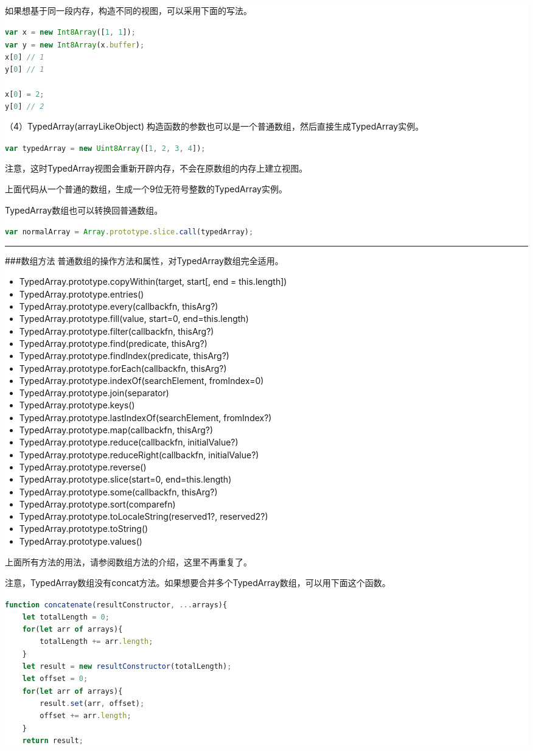 如果想基于同一段内存，构造不同的视图，可以采用下面的写法。
```js
var x = new Int8Array([1, 1]);
var y = new Int8Array(x.buffer);
x[0] // 1
y[0] // 1

x[0] = 2;
y[0] // 2
```

（4）TypedArray(arrayLikeObject)
构造函数的参数也可以是一个普通数组，然后直接生成TypedArray实例。
```js
var typedArray = new Uint8Array([1, 2, 3, 4]);
```
注意，这时TypedArray视图会重新开辟内存，不会在原数组的内存上建立视图。

上面代码从一个普通的数组，生成一个9位无符号整数的TypedArray实例。

TypedArray数组也可以转换回普通数组。
```js
var normalArray = Array.prototype.slice.call(typedArray);
```

---
###数组方法
普通数组的操作方法和属性，对TypedArray数组完全适用。

 - TypedArray.prototype.copyWithin(target, start[, end = this.length])
 - TypedArray.prototype.entries()
 - TypedArray.prototype.every(callbackfn, thisArg?)
 - TypedArray.prototype.fill(value, start=0, end=this.length)
 - TypedArray.prototype.filter(callbackfn, thisArg?)
 - TypedArray.prototype.find(predicate, thisArg?)
 - TypedArray.prototype.findIndex(predicate, thisArg?)
 - TypedArray.prototype.forEach(callbackfn, thisArg?)
 - TypedArray.prototype.indexOf(searchElement, fromIndex=0)
 - TypedArray.prototype.join(separator)
 - TypedArray.prototype.keys()
 - TypedArray.prototype.lastIndexOf(searchElement, fromIndex?)
 - TypedArray.prototype.map(callbackfn, thisArg?)
 - TypedArray.prototype.reduce(callbackfn, initialValue?)
 - TypedArray.prototype.reduceRight(callbackfn, initialValue?)
 - TypedArray.prototype.reverse()
 - TypedArray.prototype.slice(start=0, end=this.length)
 - TypedArray.prototype.some(callbackfn, thisArg?)
 - TypedArray.prototype.sort(comparefn)
 - TypedArray.prototype.toLocaleString(reserved1?, reserved2?)
 - TypedArray.prototype.toString()
 - TypedArray.prototype.values()

上面所有方法的用法，请参阅数组方法的介绍，这里不再重复了。

注意，TypedArray数组没有concat方法。如果想要合并多个TypedArray数组，可以用下面这个函数。
```js
function concatenate(resultConstructor, ...arrays){
    let totalLength = 0;
    for(let arr of arrays){
        totalLength += arr.length;
    }
    let result = new resultConstructor(totalLength);
    let offset = 0;
    for(let arr of arrays){
        result.set(arr, offset);
        offset += arr.length;
    }
    return result;
```